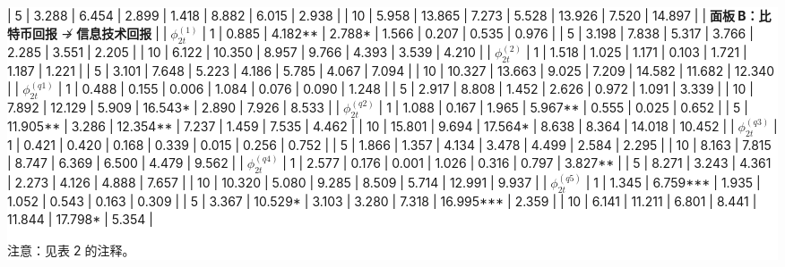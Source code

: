 | 5 | 3.288 | 6.454 | 2.899 | 1.418 | 8.882 | 6.015 | 2.938 |
| 10 | 5.958 | 13.865 | 7.273 | 5.528 | 13.926 | 7.520 | 14.897 |
| **面板 B：比特币回报** ↛ **信息技术回报** |
| <math altimg="../graphic/b_9783110660807-005_ineq_134.png" alttext=""><msubsup><mrow><mi mathvariant="bold-italic">ϕ</mi></mrow><mrow><mn mathvariant="bold">2</mn><mi mathvariant="bold-italic">t</mi></mrow><mrow><mo mathvariant="bold">(</mo><mn mathvariant="bold">1</mn><mo mathvariant="bold">)</mo></mrow></msubsup></math> | 1 | 0.885 | 4.182** | 2.788* | 1.566 | 0.207 | 0.535 | 0.976 |
| 5 | 3.198 | 7.838 | 5.317 | 3.766 | 2.285 | 3.551 | 2.205 |
| 10 | 6.122 | 10.350 | 8.957 | 9.766 | 4.393 | 3.539 | 4.210 |
| <math altimg="../graphic/b_9783110660807-005_ineq_135.png" alttext=""><msubsup><mrow><mi mathvariant="bold-italic">ϕ</mi></mrow><mrow><mn mathvariant="bold">2</mn><mi mathvariant="bold-italic">t</mi></mrow><mrow><mo mathvariant="bold">(</mo><mn mathvariant="bold">2</mn><mo mathvariant="bold">)</mo></mrow></msubsup></math> | 1 | 1.518 | 1.025 | 1.171 | 0.103 | 1.721 | 1.187 | 1.221 |
| 5 | 3.101 | 7.648 | 5.223 | 4.186 | 5.785 | 4.067 | 7.094 |
| 10 | 10.327 | 13.663 | 9.025 | 7.209 | 14.582 | 11.682 | 12.340 |
| <math altimg="../graphic/b_9783110660807-005_ineq_136.png" alttext=""><msubsup><mrow><mi mathvariant="bold-italic">ϕ</mi></mrow><mrow><mn mathvariant="bold">2</mn><mi mathvariant="bold-italic">t</mi></mrow><mrow><mo mathvariant="bold">(</mo><mi mathvariant="bold-italic">q</mi><mn mathvariant="bold">1</mn><mo mathvariant="bold">)</mo></mrow></msubsup></math> | 1 | 0.488 | 0.155 | 0.006 | 1.084 | 0.076 | 0.090 | 1.248 |
| 5 | 2.917 | 8.808 | 1.452 | 2.626 | 0.972 | 1.091 | 3.339 |
| 10 | 7.892 | 12.129 | 5.909 | 16.543* | 2.890 | 7.926 | 8.533 |
| <math altimg="../graphic/b_9783110660807-005_ineq_137.png" alttext=""><msubsup><mrow><mi mathvariant="bold-italic">ϕ</mi></mrow><mrow><mn mathvariant="bold">2</mn><mi mathvariant="bold-italic">t</mi></mrow><mrow><mo mathvariant="bold">(</mo><mi mathvariant="bold-italic">q</mi><mn mathvariant="bold">2</mn><mo mathvariant="bold">)</mo></mrow></msubsup></math> | 1 | 1.088 | 0.167 | 1.965 | 5.967** | 0.555 | 0.025 | 0.652 |
| 5 | 11.905** | 3.286 | 12.354** | 7.237 | 1.459 | 7.535 | 4.462 |
| 10 | 15.801 | 9.694 | 17.564* | 8.638 | 8.364 | 14.018 | 10.452 |
| <math altimg="../graphic/b_9783110660807-005_ineq_138.png" alttext=""><msubsup><mrow><mi mathvariant="bold-italic">ϕ</mi></mrow><mrow><mn mathvariant="bold">2</mn><mi mathvariant="bold-italic">t</mi></mrow><mrow><mo mathvariant="bold">(</mo><mi mathvariant="bold-italic">q</mi><mn mathvariant="bold">3</mn><mo mathvariant="bold">)</mo></mrow></msubsup></math> | 1 | 0.421 | 0.420 | 0.168 | 0.339 | 0.015 | 0.256 | 0.752 |
| 5 | 1.866 | 1.357 | 4.134 | 3.478 | 4.499 | 2.584 | 2.295 |
| 10 | 8.163 | 7.815 | 8.747 | 6.369 | 6.500 | 4.479 | 9.562 |
| <math altimg="../graphic/b_9783110660807-005_ineq_139.png" alttext=""><msubsup><mrow><mi mathvariant="bold-italic">ϕ</mi></mrow><mrow><mn mathvariant="bold">2</mn><mi mathvariant="bold-italic">t</mi></mrow><mrow><mo mathvariant="bold">(</mo><mi mathvariant="bold-italic">q</mi><mn mathvariant="bold">4</mn><mo mathvariant="bold">)</mo></mrow></msubsup></math> | 1 | 2.577 | 0.176 | 0.001 | 1.026 | 0.316 | 0.797 | 3.827** |
| 5 | 8.271 | 3.243 | 4.361 | 2.273 | 4.126 | 4.888 | 7.657 |
| 10 | 10.320 | 5.080 | 9.285 | 8.509 | 5.714 | 12.991 | 9.937 |
| <math altimg="../graphic/b_9783110660807-005_ineq_140.png" alttext=""><msubsup><mrow><mi mathvariant="bold-italic">ϕ</mi></mrow><mrow><mn mathvariant="bold">2</mn><mi mathvariant="bold-italic">t</mi></mrow><mrow><mo mathvariant="bold">(</mo><mi mathvariant="bold-italic">q</mi><mn mathvariant="bold">5</mn><mo mathvariant="bold">)</mo></mrow></msubsup></math> | 1 | 1.345 | 6.759*** | 1.935 | 1.052 | 0.543 | 0.163 | 0.309 |
| 5 | 3.367 | 10.529* | 3.103 | 3.280 | 7.318 | 16.995*** | 2.359 |
| 10 | 6.141 | 11.211 | 6.801 | 8.441 | 11.844 | 17.798* | 5.354 |

注意：见表 2 的注释。
